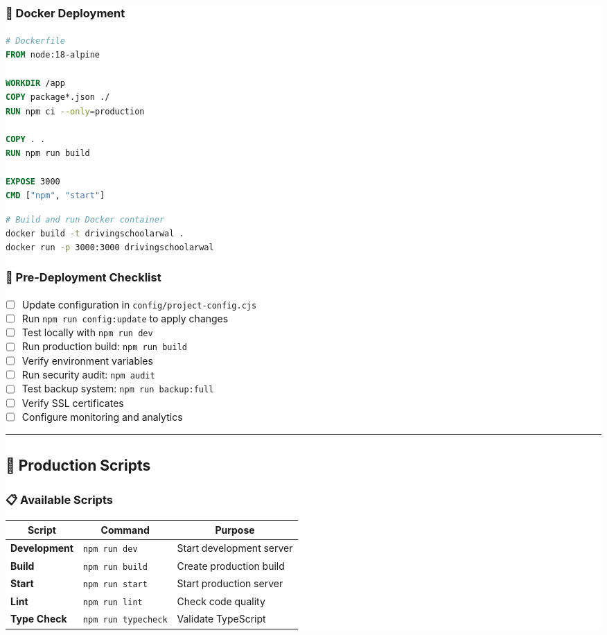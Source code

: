 ### 🐳 Docker Deployment

```dockerfile
# Dockerfile
FROM node:18-alpine

WORKDIR /app
COPY package*.json ./
RUN npm ci --only=production

COPY . .
RUN npm run build

EXPOSE 3000
CMD ["npm", "start"]
```

```bash
# Build and run Docker container
docker build -t drivingschoolarwal .
docker run -p 3000:3000 drivingschoolarwal
```

### 🔧 Pre-Deployment Checklist

- [ ] Update configuration in `config/project-config.cjs`
- [ ] Run `npm run config:update` to apply changes
- [ ] Test locally with `npm run dev`
- [ ] Run production build: `npm run build`
- [ ] Verify environment variables
- [ ] Run security audit: `npm audit`
- [ ] Test backup system: `npm run backup:full`
- [ ] Verify SSL certificates
- [ ] Configure monitoring and analytics

---

## 🔧 Production Scripts

### 📋 Available Scripts

| Script          | Command             | Purpose                  |
| --------------- | ------------------- | ------------------------ |
| **Development** | `npm run dev`       | Start development server |
| **Build**       | `npm run build`     | Create production build  |
| **Start**       | `npm run start`     | Start production server  |
| **Lint**        | `npm run lint`      | Check code quality       |
| **Type Check**  | `npm run typecheck` | Validate TypeScript      |
